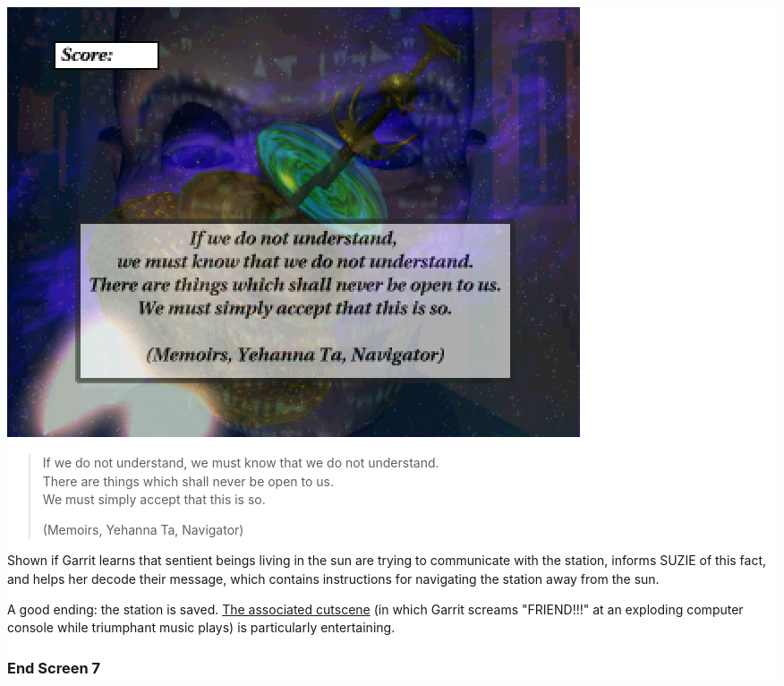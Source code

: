 ![Sentient end screen 1.](images/sentient-end-screen-6.png)

> If we do not understand, we must know that we do not understand.  
> There are things which shall never be open to us.  
> We must simply accept that this is so.
> 
> (Memoirs, Yehanna Ta, Navigator)

Shown if Garrit learns that sentient beings living in the sun are trying to communicate with the station, informs SUZIE of this fact, and helps her decode their message, which contains instructions for navigating the station away from the sun.

A good ending: the station is saved. [The associated cutscene](https://www.youtube.com/watch?v=Sz9bZa3hDi8&list=PLHUCGGa14mVTBoVyropgEHPKFF4xO1vEM&index=11) (in which Garrit screams "FRIEND!!!" at an exploding computer console while triumphant music plays) is particularly entertaining.

### End Screen 7
